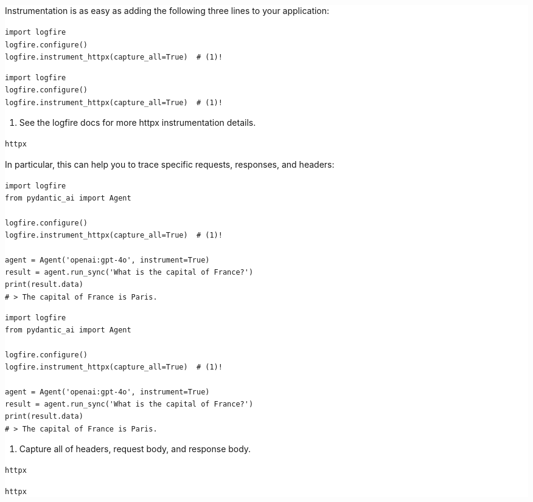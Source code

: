 Instrumentation is as easy as adding the following three lines to your application:

```
import logfire
logfire.configure()
logfire.instrument_httpx(capture_all=True)  # (1)!
```

```
import logfire
logfire.configure()
logfire.instrument_httpx(capture_all=True)  # (1)!
```

1. See the logfire docs for more httpx instrumentation details.

```
httpx
```

In particular, this can help you to trace specific requests, responses, and headers:

```
import logfire
from pydantic_ai import Agent

logfire.configure()
logfire.instrument_httpx(capture_all=True)  # (1)!

agent = Agent('openai:gpt-4o', instrument=True)
result = agent.run_sync('What is the capital of France?')
print(result.data)
# > The capital of France is Paris.
```

```
import logfire
from pydantic_ai import Agent

logfire.configure()
logfire.instrument_httpx(capture_all=True)  # (1)!

agent = Agent('openai:gpt-4o', instrument=True)
result = agent.run_sync('What is the capital of France?')
print(result.data)
# > The capital of France is Paris.
```

1. Capture all of headers, request body, and response body.

```
httpx
```

```
httpx
```

